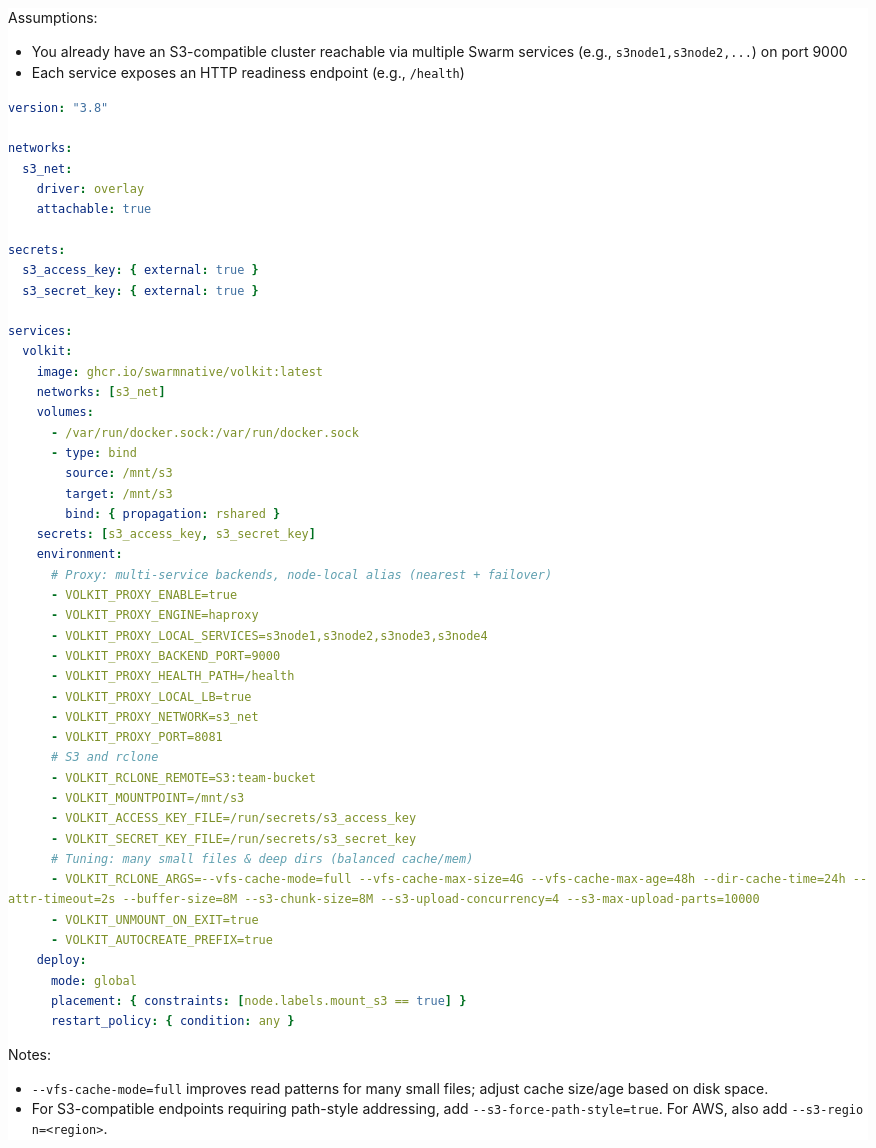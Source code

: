 Assumptions:
- You already have an S3-compatible cluster reachable via multiple Swarm services (e.g., `s3node1,s3node2,...`) on port 9000
- Each service exposes an HTTP readiness endpoint (e.g., `/health`)

```yaml
version: "3.8"

networks:
  s3_net:
    driver: overlay
    attachable: true

secrets:
  s3_access_key: { external: true }
  s3_secret_key: { external: true }

services:
  volkit:
    image: ghcr.io/swarmnative/volkit:latest
    networks: [s3_net]
    volumes:
      - /var/run/docker.sock:/var/run/docker.sock
      - type: bind
        source: /mnt/s3
        target: /mnt/s3
        bind: { propagation: rshared }
    secrets: [s3_access_key, s3_secret_key]
    environment:
      # Proxy: multi-service backends, node-local alias (nearest + failover)
      - VOLKIT_PROXY_ENABLE=true
      - VOLKIT_PROXY_ENGINE=haproxy
      - VOLKIT_PROXY_LOCAL_SERVICES=s3node1,s3node2,s3node3,s3node4
      - VOLKIT_PROXY_BACKEND_PORT=9000
      - VOLKIT_PROXY_HEALTH_PATH=/health
      - VOLKIT_PROXY_LOCAL_LB=true
      - VOLKIT_PROXY_NETWORK=s3_net
      - VOLKIT_PROXY_PORT=8081
      # S3 and rclone
      - VOLKIT_RCLONE_REMOTE=S3:team-bucket
      - VOLKIT_MOUNTPOINT=/mnt/s3
      - VOLKIT_ACCESS_KEY_FILE=/run/secrets/s3_access_key
      - VOLKIT_SECRET_KEY_FILE=/run/secrets/s3_secret_key
      # Tuning: many small files & deep dirs (balanced cache/mem)
      - VOLKIT_RCLONE_ARGS=--vfs-cache-mode=full --vfs-cache-max-size=4G --vfs-cache-max-age=48h --dir-cache-time=24h --attr-timeout=2s --buffer-size=8M --s3-chunk-size=8M --s3-upload-concurrency=4 --s3-max-upload-parts=10000
      - VOLKIT_UNMOUNT_ON_EXIT=true
      - VOLKIT_AUTOCREATE_PREFIX=true
    deploy:
      mode: global
      placement: { constraints: [node.labels.mount_s3 == true] }
      restart_policy: { condition: any }
```

Notes:
- `--vfs-cache-mode=full` improves read patterns for many small files; adjust cache size/age based on disk space.
- For S3-compatible endpoints requiring path-style addressing, add `--s3-force-path-style=true`. For AWS, also add `--s3-region=<region>`.
